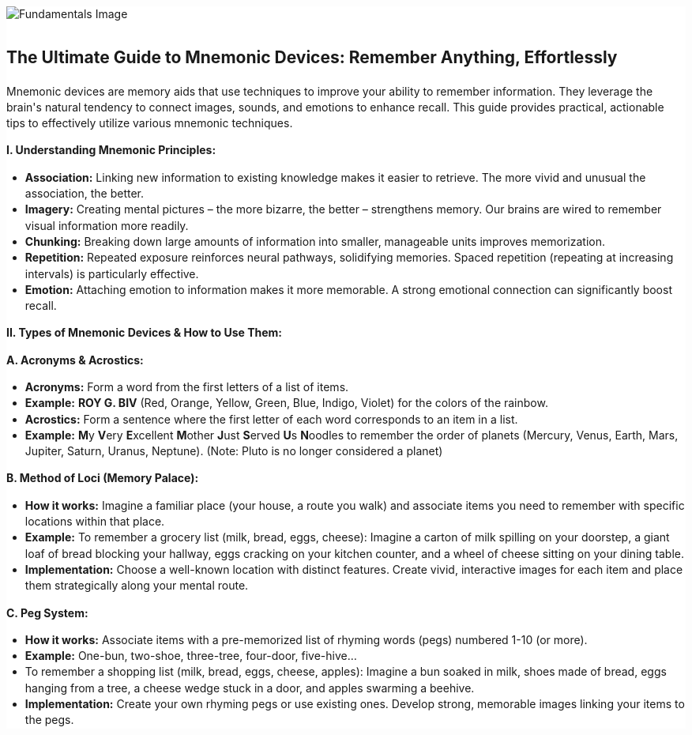

![Fundamentals Image](https://fal.media/files/elephant/OSqC8Ua2q8WqGmhmL8Yq7.png)

## The Ultimate Guide to Mnemonic Devices: Remember Anything, Effortlessly

Mnemonic devices are memory aids that use techniques to improve your ability to remember information. They leverage the brain's natural tendency to connect images, sounds, and emotions to enhance recall. This guide provides practical, actionable tips to effectively utilize various mnemonic techniques.

**I. Understanding Mnemonic Principles:**

* **Association:** Linking new information to existing knowledge makes it easier to retrieve.  The more vivid and unusual the association, the better.
* **Imagery:** Creating mental pictures – the more bizarre, the better – strengthens memory.  Our brains are wired to remember visual information more readily.
* **Chunking:** Breaking down large amounts of information into smaller, manageable units improves memorization.
* **Repetition:** Repeated exposure reinforces neural pathways, solidifying memories.  Spaced repetition (repeating at increasing intervals) is particularly effective.
* **Emotion:** Attaching emotion to information makes it more memorable.  A strong emotional connection can significantly boost recall.


**II. Types of Mnemonic Devices & How to Use Them:**

**A. Acronyms & Acrostics:**

* **Acronyms:** Form a word from the first letters of a list of items.
*   **Example:**  **ROY G. BIV** (Red, Orange, Yellow, Green, Blue, Indigo, Violet) for the colors of the rainbow.
* **Acrostics:** Form a sentence where the first letter of each word corresponds to an item in a list.
*   **Example:**  **M**y **V**ery **E**xcellent **M**other **J**ust **S**erved **U**s **N**oodles to remember the order of planets (Mercury, Venus, Earth, Mars, Jupiter, Saturn, Uranus, Neptune). (Note: Pluto is no longer considered a planet)


**B. Method of Loci (Memory Palace):**

* **How it works:** Imagine a familiar place (your house, a route you walk) and associate items you need to remember with specific locations within that place.
* **Example:** To remember a grocery list (milk, bread, eggs, cheese): Imagine a carton of milk spilling on your doorstep, a giant loaf of bread blocking your hallway, eggs cracking on your kitchen counter, and a wheel of cheese sitting on your dining table.
* **Implementation:** Choose a well-known location with distinct features.  Create vivid, interactive images for each item and place them strategically along your mental route.


**C. Peg System:**

* **How it works:** Associate items with a pre-memorized list of rhyming words (pegs) numbered 1-10 (or more).
* **Example:**  One-bun, two-shoe, three-tree, four-door, five-hive…
*   To remember a shopping list (milk, bread, eggs, cheese, apples): Imagine a bun soaked in milk, shoes made of bread, eggs hanging from a tree, a cheese wedge stuck in a door, and apples swarming a beehive.
* **Implementation:**  Create your own rhyming pegs or use existing ones.  Develop strong, memorable images linking your items to the pegs.
